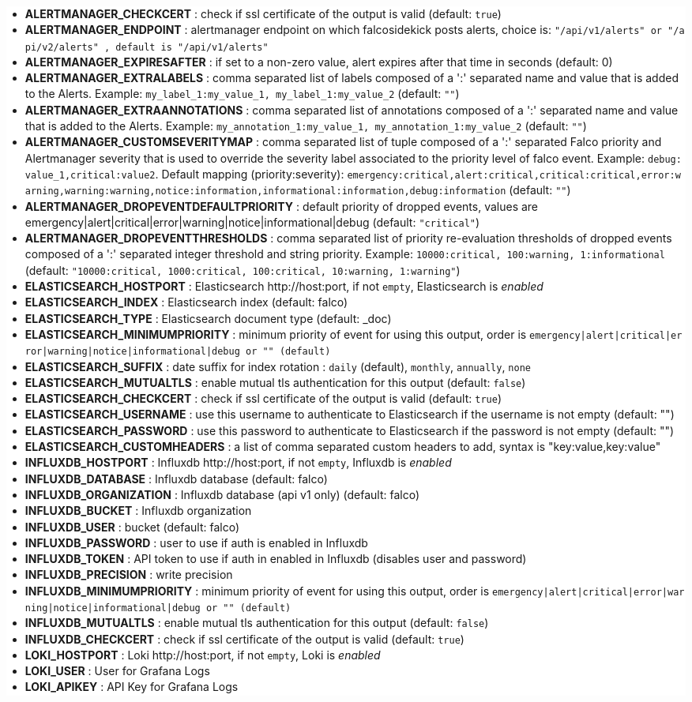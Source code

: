 - **ALERTMANAGER_CHECKCERT** : check if ssl certificate of the output is valid (default:
  `true`)
- **ALERTMANAGER_ENDPOINT** : alertmanager endpoint on which falcosidekick posts alerts, choice is:
  `"/api/v1/alerts" or "/api/v2/alerts" , default is "/api/v1/alerts"`
- **ALERTMANAGER_EXPIRESAFTER** : if set to a non-zero value, alert expires after that time in seconds (default: 0)
- **ALERTMANAGER_EXTRALABELS** : comma separated list of labels composed of a ':' separated name and value that is 
  added to the Alerts. Example: `my_label_1:my_value_1, my_label_1:my_value_2` (default: `""`)
- **ALERTMANAGER_EXTRAANNOTATIONS** : comma separated list of annotations composed of a ':' separated name and
  value that is added to the Alerts. Example: `my_annotation_1:my_value_1, my_annotation_1:my_value_2` (default: `""`)
- **ALERTMANAGER_CUSTOMSEVERITYMAP** : comma separated list of tuple composed of a ':' separated Falco priority and
  Alertmanager severity that is used to override the severity label associated to the priority level of falco event.
  Example: `debug:value_1,critical:value2`. Default mapping (priority:severity): `emergency:critical,alert:critical,critical:critical,error:warning,warning:warning,notice:information,informational:information,debug:information` (default: `""`)
- **ALERTMANAGER_DROPEVENTDEFAULTPRIORITY** : default priority of dropped events, values are emergency|alert|critical|error|warning|notice|informational|debug (default: `"critical"`)
- **ALERTMANAGER_DROPEVENTTHRESHOLDS** : comma separated list of priority re-evaluation thresholds of dropped events composed of a ':' separated integer threshold and
  string priority. Example: `10000:critical, 100:warning, 1:informational` (default: `"10000:critical, 1000:critical, 100:critical, 10:warning, 1:warning"`)
- **ELASTICSEARCH_HOSTPORT** : Elasticsearch http://host:port, if not `empty`,
  Elasticsearch is _enabled_
- **ELASTICSEARCH_INDEX** : Elasticsearch index (default: falco)
- **ELASTICSEARCH_TYPE** : Elasticsearch document type (default: _doc)
- **ELASTICSEARCH_MINIMUMPRIORITY** : minimum priority of event for using this
  output, order is
  `emergency|alert|critical|error|warning|notice|informational|debug or "" (default)`
- **ELASTICSEARCH_SUFFIX** : date suffix for index rotation : `daily` (default),
  `monthly`, `annually`, `none`
- **ELASTICSEARCH_MUTUALTLS** : enable mutual tls authentication for this output (default:
  `false`)
- **ELASTICSEARCH_CHECKCERT** : check if ssl certificate of the output is valid (default:
  `true`)
- **ELASTICSEARCH_USERNAME** : use this username to authenticate to Elasticsearch if the
  username is not empty (default: "")
- **ELASTICSEARCH_PASSWORD** : use this password to authenticate to Elasticsearch if the
  password is not empty (default: "")
- **ELASTICSEARCH_CUSTOMHEADERS** : a list of comma separated custom headers to add,
  syntax is "key:value,key:value"
- **INFLUXDB_HOSTPORT** : Influxdb http://host:port, if not `empty`, Influxdb is
  _enabled_
- **INFLUXDB_DATABASE** : Influxdb database (default: falco)
- **INFLUXDB_ORGANIZATION** : Influxdb database (api v1 only) (default: falco)
- **INFLUXDB_BUCKET** : Influxdb organization
- **INFLUXDB_USER** : bucket (default: falco)
- **INFLUXDB_PASSWORD** : user to use if auth is enabled in Influxdb
- **INFLUXDB_TOKEN** : API token to use if auth in enabled in Influxdb (disables user and password)
- **INFLUXDB_PRECISION** : write precision
- **INFLUXDB_MINIMUMPRIORITY** : minimum priority of event for using this
  output, order is
  `emergency|alert|critical|error|warning|notice|informational|debug or "" (default)`
- **INFLUXDB_MUTUALTLS** : enable mutual tls authentication for this output (default:
  `false`)
- **INFLUXDB_CHECKCERT** : check if ssl certificate of the output is valid (default:
  `true`)
- **LOKI_HOSTPORT** : Loki http://host:port, if not `empty`, Loki is _enabled_
- **LOKI_USER** : User for Grafana Logs
- **LOKI_APIKEY** : API Key for Grafana Logs